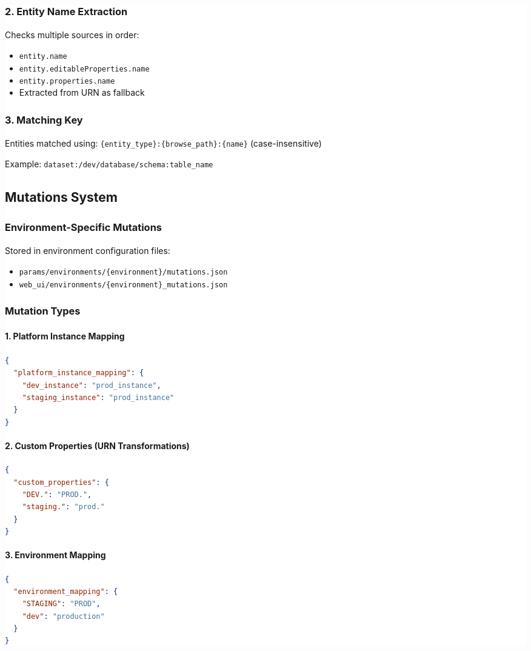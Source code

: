 ### 2. Entity Name Extraction
Checks multiple sources in order:
- `entity.name`
- `entity.editableProperties.name`
- `entity.properties.name`
- Extracted from URN as fallback

### 3. Matching Key
Entities matched using: `{entity_type}:{browse_path}:{name}` (case-insensitive)

Example: `dataset:/dev/database/schema:table_name`

## Mutations System

### Environment-Specific Mutations
Stored in environment configuration files:
- `params/environments/{environment}/mutations.json`
- `web_ui/environments/{environment}_mutations.json`

### Mutation Types

#### 1. Platform Instance Mapping
```json
{
  "platform_instance_mapping": {
    "dev_instance": "prod_instance",
    "staging_instance": "prod_instance"
  }
}
```

#### 2. Custom Properties (URN Transformations)
```json
{
  "custom_properties": {
    "DEV.": "PROD.",
    "staging.": "prod."
  }
}
```

#### 3. Environment Mapping
```json
{
  "environment_mapping": {
    "STAGING": "PROD",
    "dev": "production"
  }
}
```
